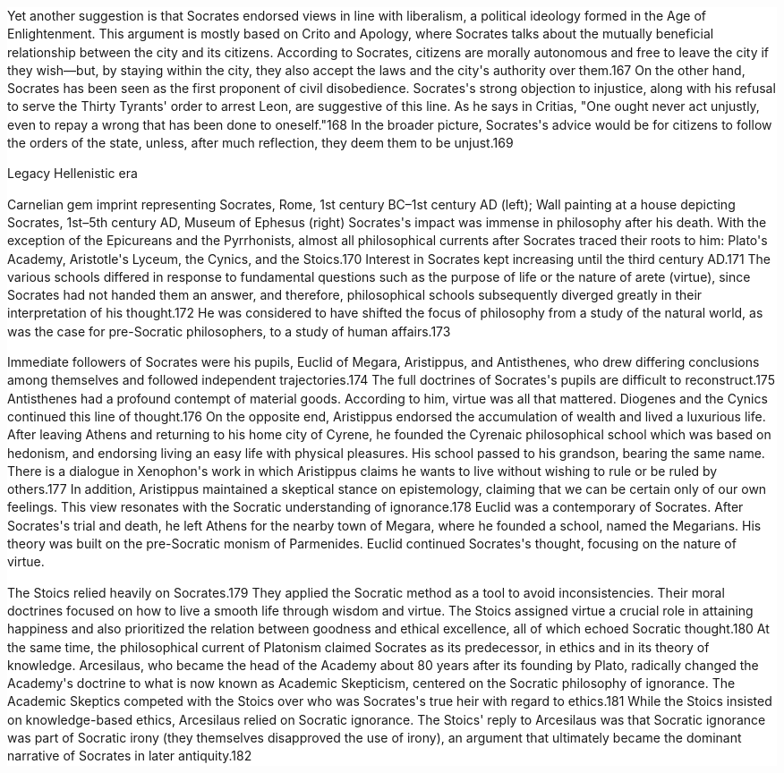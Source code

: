 Yet another suggestion is that Socrates endorsed views in line with liberalism, a political ideology formed in the Age of Enlightenment. This argument is mostly based on Crito and Apology, where Socrates talks about the mutually beneficial relationship between the city and its citizens. According to Socrates, citizens are morally autonomous and free to leave the city if they wish—but, by staying within the city, they also accept the laws and the city's authority over them.167 On the other hand, Socrates has been seen as the first proponent of civil disobedience. Socrates's strong objection to injustice, along with his refusal to serve the Thirty Tyrants' order to arrest Leon, are suggestive of this line. As he says in Critias, "One ought never act unjustly, even to repay a wrong that has been done to oneself."168 Ιn the broader picture, Socrates's advice would be for citizens to follow the orders of the state, unless, after much reflection, they deem them to be unjust.169

Legacy
Hellenistic era


Carnelian gem imprint representing Socrates, Rome, 1st century BC–1st century AD (left); Wall painting at a house depicting Socrates, 1st–5th century AD, Museum of Ephesus (right)
Socrates's impact was immense in philosophy after his death. With the exception of the Epicureans and the Pyrrhonists, almost all philosophical currents after Socrates traced their roots to him: Plato's Academy, Aristotle's Lyceum, the Cynics, and the Stoics.170 Interest in Socrates kept increasing until the third century AD.171 The various schools differed in response to fundamental questions such as the purpose of life or the nature of arete (virtue), since Socrates had not handed them an answer, and therefore, philosophical schools subsequently diverged greatly in their interpretation of his thought.172 He was considered to have shifted the focus of philosophy from a study of the natural world, as was the case for pre-Socratic philosophers, to a study of human affairs.173

Immediate followers of Socrates were his pupils, Euclid of Megara, Aristippus, and Antisthenes, who drew differing conclusions among themselves and followed independent trajectories.174 The full doctrines of Socrates's pupils are difficult to reconstruct.175 Antisthenes had a profound contempt of material goods. According to him, virtue was all that mattered. Diogenes and the Cynics continued this line of thought.176 On the opposite end, Aristippus endorsed the accumulation of wealth and lived a luxurious life. After leaving Athens and returning to his home city of Cyrene, he founded the Cyrenaic philosophical school which was based on hedonism, and endorsing living an easy life with physical pleasures. His school passed to his grandson, bearing the same name. There is a dialogue in Xenophon's work in which Aristippus claims he wants to live without wishing to rule or be ruled by others.177 In addition, Aristippus maintained a skeptical stance on epistemology, claiming that we can be certain only of our own feelings. This view resonates with the Socratic understanding of ignorance.178 Euclid was a contemporary of Socrates. After Socrates's trial and death, he left Athens for the nearby town of Megara, where he founded a school, named the Megarians. His theory was built on the pre-Socratic monism of Parmenides. Euclid continued Socrates's thought, focusing on the nature of virtue.

The Stoics relied heavily on Socrates.179 They applied the Socratic method as a tool to avoid inconsistencies. Their moral doctrines focused on how to live a smooth life through wisdom and virtue. The Stoics assigned virtue a crucial role in attaining happiness and also prioritized the relation between goodness and ethical excellence, all of which echoed Socratic thought.180 At the same time, the philosophical current of Platonism claimed Socrates as its predecessor, in ethics and in its theory of knowledge. Arcesilaus, who became the head of the Academy about 80 years after its founding by Plato, radically changed the Academy's doctrine to what is now known as Academic Skepticism, centered on the Socratic philosophy of ignorance. The Academic Skeptics competed with the Stoics over who was Socrates's true heir with regard to ethics.181 While the Stoics insisted on knowledge-based ethics, Arcesilaus relied on Socratic ignorance. The Stoics' reply to Arcesilaus was that Socratic ignorance was part of Socratic irony (they themselves disapproved the use of irony), an argument that ultimately became the dominant narrative of Socrates in later antiquity.182
